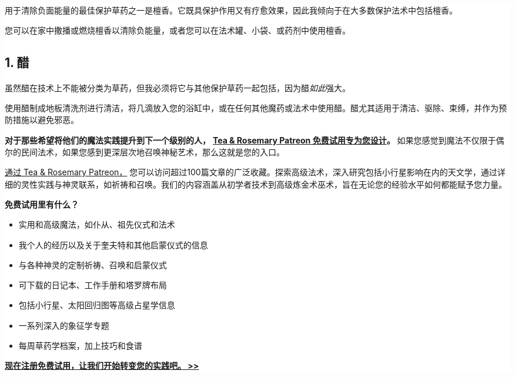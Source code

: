用于清除负面能量的最佳保护草药之一是檀香。它既具保护作用又有疗愈效果，因此我倾向于在大多数保护法术中包括檀香。

您可以在家中撒播或燃烧檀香以清除负能量，或者您可以在法术罐、小袋、或药剂中使用檀香。

## 1\. 醋

虽然醋在技术上不能被分类为草药，但我必须将它与其他保护草药一起包括，因为醋*如此*强大。

使用醋制成地板清洗剂进行清洁，将几滴放入您的浴缸中，或在任何其他魔药或法术中使用醋。醋尤其适用于清洁、驱除、束缚，并作为预防措施以避免邪恶。

**对于那些希望将他们的魔法实践提升到下一个级别的人，** [**Tea & Rosemary Patreon 免费试用专为您设计**](https://www.patreon.com/teaandrosemary)**。** 如果您感觉到魔法不仅限于偶尔的民间法术，如果您感到更深层次地召唤神秘艺术，那么这就是您的入口。

[通过 Tea & Rosemary Patreon，](https://www.patreon.com/teaandrosemary) 您可以访问超过100篇文章的广泛收藏。探索高级法术，深入研究包括小行星影响在内的天文学，通过详细的灵性实践与神灵联系，如祈祷和召唤。我们的内容涵盖从初学者技术到高级炼金术巫术，旨在无论您的经验水平如何都能赋予您力量。

**免费试用里有什么？**

+   实用和高级魔法，如仆从、祖先仪式和法术

+   我个人的经历以及关于奎夫特和其他启蒙仪式的信息

+   与各种神灵的定制祈祷、召唤和启蒙仪式

+   可下载的日记本、工作手册和塔罗牌布局

+   包括小行星、太阳回归图等高级占星学信息

+   一系列深入的象征学专题

+   每周草药学档案，加上技巧和食谱

[**现在注册免费试用，让我们开始转变您的实践吧。 >>**](https://www.patreon.com/teaandrosemary)
